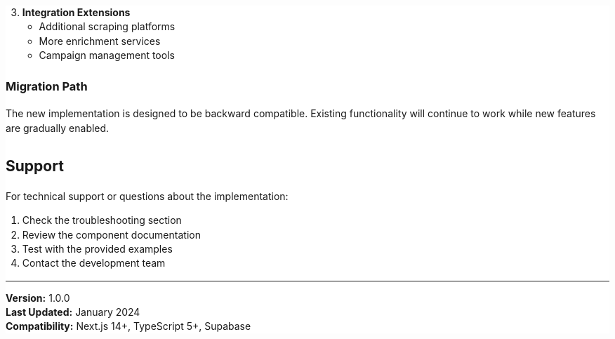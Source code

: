 3. **Integration Extensions**
   - Additional scraping platforms
   - More enrichment services
   - Campaign management tools

### Migration Path

The new implementation is designed to be backward compatible. Existing functionality will continue to work while new features are gradually enabled.

## Support

For technical support or questions about the implementation:

1. Check the troubleshooting section
2. Review the component documentation
3. Test with the provided examples
4. Contact the development team

---

**Version:** 1.0.0  
**Last Updated:** January 2024  
**Compatibility:** Next.js 14+, TypeScript 5+, Supabase 